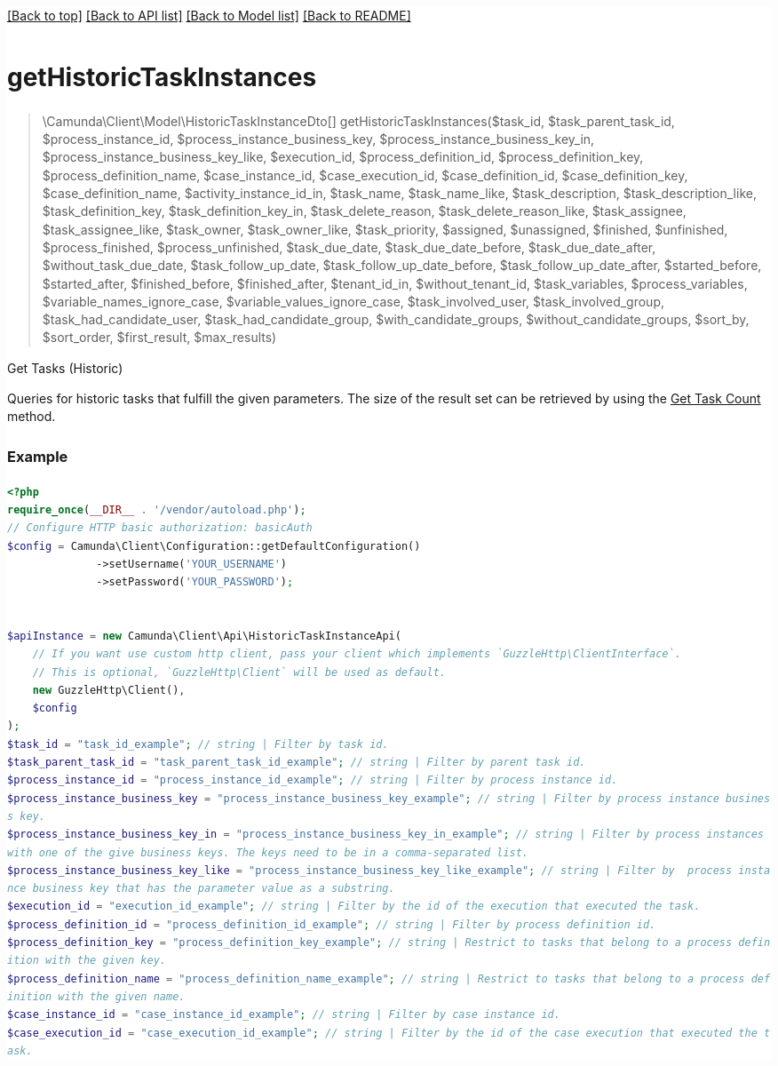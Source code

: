 [[Back to top]](#) [[Back to API list]](../../README.md#documentation-for-api-endpoints) [[Back to Model list]](../../README.md#documentation-for-models) [[Back to README]](../../README.md)

# **getHistoricTaskInstances**
> \Camunda\Client\Model\HistoricTaskInstanceDto[] getHistoricTaskInstances($task_id, $task_parent_task_id, $process_instance_id, $process_instance_business_key, $process_instance_business_key_in, $process_instance_business_key_like, $execution_id, $process_definition_id, $process_definition_key, $process_definition_name, $case_instance_id, $case_execution_id, $case_definition_id, $case_definition_key, $case_definition_name, $activity_instance_id_in, $task_name, $task_name_like, $task_description, $task_description_like, $task_definition_key, $task_definition_key_in, $task_delete_reason, $task_delete_reason_like, $task_assignee, $task_assignee_like, $task_owner, $task_owner_like, $task_priority, $assigned, $unassigned, $finished, $unfinished, $process_finished, $process_unfinished, $task_due_date, $task_due_date_before, $task_due_date_after, $without_task_due_date, $task_follow_up_date, $task_follow_up_date_before, $task_follow_up_date_after, $started_before, $started_after, $finished_before, $finished_after, $tenant_id_in, $without_tenant_id, $task_variables, $process_variables, $variable_names_ignore_case, $variable_values_ignore_case, $task_involved_user, $task_involved_group, $task_had_candidate_user, $task_had_candidate_group, $with_candidate_groups, $without_candidate_groups, $sort_by, $sort_order, $first_result, $max_results)

Get Tasks (Historic)

Queries for historic tasks that fulfill the given parameters. The size of the result set can be retrieved by using the [Get Task Count](https://docs.camunda.org/manual/7.21/reference/rest/history/task/get-task-query-count/) method.

### Example
```php
<?php
require_once(__DIR__ . '/vendor/autoload.php');
// Configure HTTP basic authorization: basicAuth
$config = Camunda\Client\Configuration::getDefaultConfiguration()
              ->setUsername('YOUR_USERNAME')
              ->setPassword('YOUR_PASSWORD');


$apiInstance = new Camunda\Client\Api\HistoricTaskInstanceApi(
    // If you want use custom http client, pass your client which implements `GuzzleHttp\ClientInterface`.
    // This is optional, `GuzzleHttp\Client` will be used as default.
    new GuzzleHttp\Client(),
    $config
);
$task_id = "task_id_example"; // string | Filter by task id.
$task_parent_task_id = "task_parent_task_id_example"; // string | Filter by parent task id.
$process_instance_id = "process_instance_id_example"; // string | Filter by process instance id.
$process_instance_business_key = "process_instance_business_key_example"; // string | Filter by process instance business key.
$process_instance_business_key_in = "process_instance_business_key_in_example"; // string | Filter by process instances with one of the give business keys. The keys need to be in a comma-separated list.
$process_instance_business_key_like = "process_instance_business_key_like_example"; // string | Filter by  process instance business key that has the parameter value as a substring.
$execution_id = "execution_id_example"; // string | Filter by the id of the execution that executed the task.
$process_definition_id = "process_definition_id_example"; // string | Filter by process definition id.
$process_definition_key = "process_definition_key_example"; // string | Restrict to tasks that belong to a process definition with the given key.
$process_definition_name = "process_definition_name_example"; // string | Restrict to tasks that belong to a process definition with the given name.
$case_instance_id = "case_instance_id_example"; // string | Filter by case instance id.
$case_execution_id = "case_execution_id_example"; // string | Filter by the id of the case execution that executed the task.
```